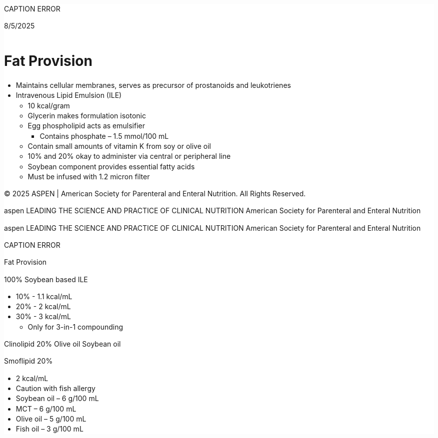 CAPTION ERROR

<a id='70c75ae0-3369-4495-815f-527754fe20e4'></a>

8/5/2025

<a id='394de395-9179-47db-a833-0bf79d5bb53c'></a>

# Fat Provision

*   Maintains cellular membranes, serves as precursor of prostanoids and leukotrienes
*   Intravenous Lipid Emulsion (ILE)
    *   10 kcal/gram
    *   Glycerin makes formulation isotonic
    *   Egg phospholipid acts as emulsifier
        *   Contains phosphate – 1.5 mmol/100 mL
    *   Contain small amounts of vitamin K from soy or olive oil
    *   10% and 20% okay to administer via central or peripheral line
    *   Soybean component provides essential fatty acids
    *   Must be infused with 1.2 micron filter

© 2025 ASPEN | American Society for Parenteral and Enteral Nutrition. All Rights Reserved.

aspen
LEADING THE SCIENCE AND
PRACTICE OF CLINICAL NUTRITION
American Society for Parenteral and Enteral Nutrition

<a id='d5cd4b09-0ff8-41a9-bff2-1e53ef4c1c8d'></a>

aspen
LEADING THE SCIENCE AND
PRACTICE OF CLINICAL NUTRITION
American Society for Parenteral and Enteral Nutrition

<a id='b61dbaa3-6da4-4cfd-a2b4-51a8fa71ad19'></a>

CAPTION ERROR

<a id='173de5db-b19f-4bb5-8564-4dd320b501ef'></a>

Fat Provision

<a id='1f38fbdb-a0a0-4b84-9a67-c71270e4b900'></a>

100% Soybean based ILE
* 10% - 1.1 kcal/mL
* 20% - 2 kcal/mL
* 30% - 3 kcal/mL
  * Only for 3-in-1 compounding

Clinolipid 20%
Olive oil
Soybean oil

Smoflipid 20%
* 2 kcal/mL
* Caution with fish allergy
* Soybean oil – 6 g/100 mL
* MCT – 6 g/100 mL
* Olive oil – 5 g/100 mL
* Fish oil – 3 g/100 mL
